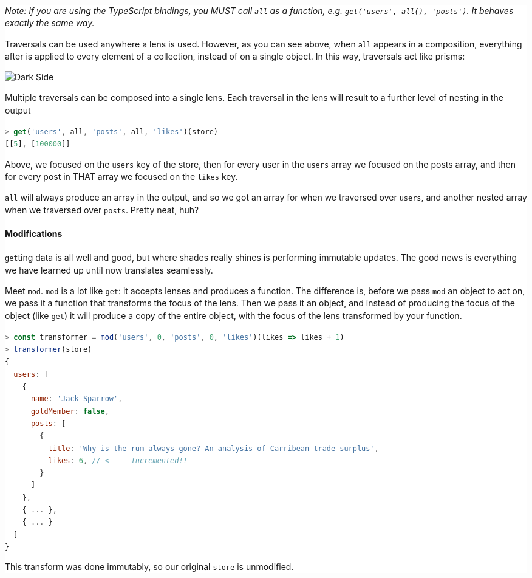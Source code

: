 _Note: if you are using the TypeScript bindings, you MUST call `all` as a function, e.g. `get('users', all(), 'posts')`. It behaves exactly the same way._

Traversals can be used anywhere a lens is used. However, as you can see above, when `all` appears in a composition, everything after is applied to every element of a collection, instead of on a single object. In this way, traversals act like prisms:

![Dark Side](imgs/dark-side.jpg)

Multiple traversals can be composed into a single lens. Each traversal in the lens will result to a further level of nesting in the output

```js
> get('users', all, 'posts', all, 'likes')(store)
[[5], [100000]]
```

Above, we focused on the `users` key of the store, then for every user in the `users` array we focused on the posts array, and then for every post in THAT array we focused on the `likes` key.

`all` will always produce an array in the output, and so we got an array for when we traversed over `users`, and another nested array when we traversed over `posts`. Pretty neat, huh?

#### Modifications

`get`ting data is all well and good, but where shades really shines is performing immutable updates. The good news is everything we have learned up until now translates seamlessly.

Meet `mod`. `mod` is a lot like `get`: it accepts lenses and produces a function. The difference is, before we pass `mod` an object to act on, we pass it a function that transforms the focus of the lens. Then we pass it an object, and instead of producing the focus of the object (like `get`) it will produce a copy of the entire object, with the focus of the lens transformed by your function.

```js
> const transformer = mod('users', 0, 'posts', 0, 'likes')(likes => likes + 1)
> transformer(store)
{
  users: [
    {
      name: 'Jack Sparrow',
      goldMember: false,
      posts: [
        {
          title: 'Why is the rum always gone? An analysis of Carribean trade surplus',
          likes: 6, // <---- Incremented!!
        }
      ]
    },
    { ... },
    { ... }
  ]
}
```

This transform was done immutably, so our original `store` is unmodified.
